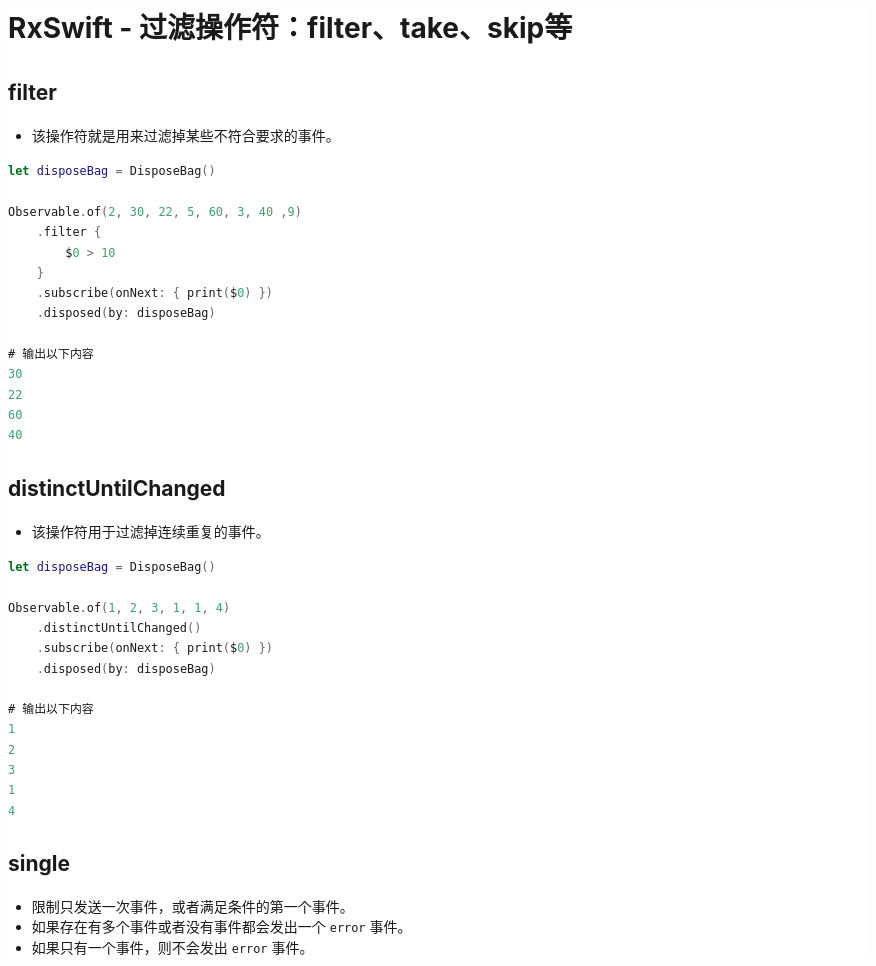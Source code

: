 # RxSwift - 过滤操作符：filter、take、skip等



## filter

- 该操作符就是用来过滤掉某些不符合要求的事件。

```swift
let disposeBag = DisposeBag()
 
Observable.of(2, 30, 22, 5, 60, 3, 40 ,9)
    .filter {
        $0 > 10
    }
    .subscribe(onNext: { print($0) })
    .disposed(by: disposeBag)

# 输出以下内容
30
22
60
40
```



## distinctUntilChanged

- 该操作符用于过滤掉连续重复的事件。

```swift
let disposeBag = DisposeBag()
 
Observable.of(1, 2, 3, 1, 1, 4)
    .distinctUntilChanged()
    .subscribe(onNext: { print($0) })
    .disposed(by: disposeBag)

# 输出以下内容
1
2
3
1
4
```



## single

- 限制只发送一次事件，或者满足条件的第一个事件。
- 如果存在有多个事件或者没有事件都会发出一个 `error` 事件。
- 如果只有一个事件，则不会发出 `error` 事件。
